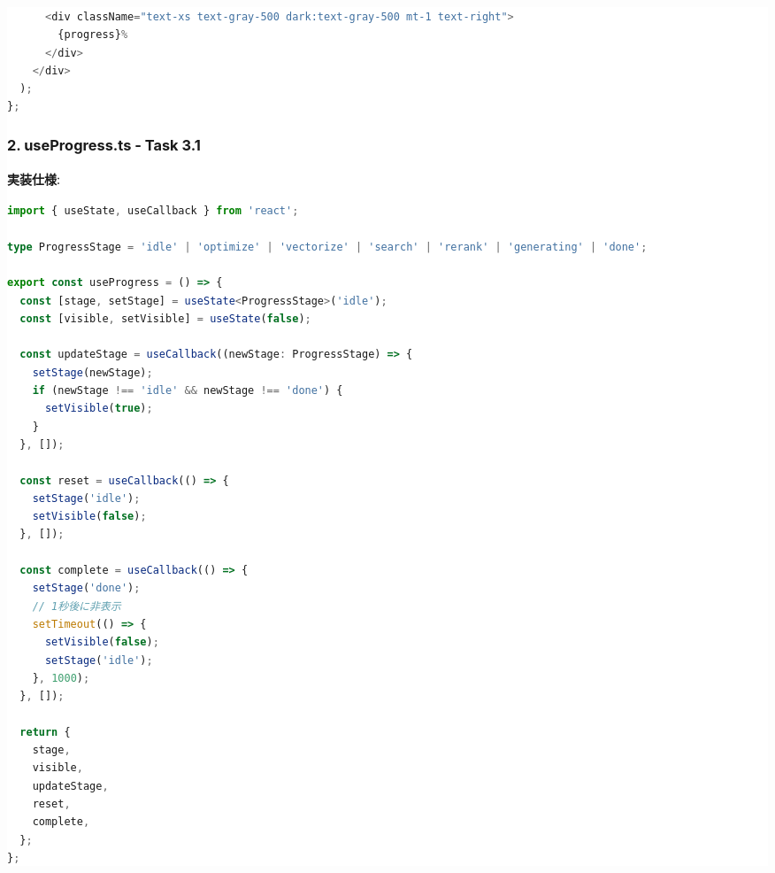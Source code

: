 ```typescript
      <div className="text-xs text-gray-500 dark:text-gray-500 mt-1 text-right">
        {progress}%
      </div>
    </div>
  );
};
```

### 2. useProgress.ts - Task 3.1

**実装仕様**:
```typescript
import { useState, useCallback } from 'react';

type ProgressStage = 'idle' | 'optimize' | 'vectorize' | 'search' | 'rerank' | 'generating' | 'done';

export const useProgress = () => {
  const [stage, setStage] = useState<ProgressStage>('idle');
  const [visible, setVisible] = useState(false);

  const updateStage = useCallback((newStage: ProgressStage) => {
    setStage(newStage);
    if (newStage !== 'idle' && newStage !== 'done') {
      setVisible(true);
    }
  }, []);

  const reset = useCallback(() => {
    setStage('idle');
    setVisible(false);
  }, []);

  const complete = useCallback(() => {
    setStage('done');
    // 1秒後に非表示
    setTimeout(() => {
      setVisible(false);
      setStage('idle');
    }, 1000);
  }, []);

  return {
    stage,
    visible,
    updateStage,
    reset,
    complete,
  };
};
```
